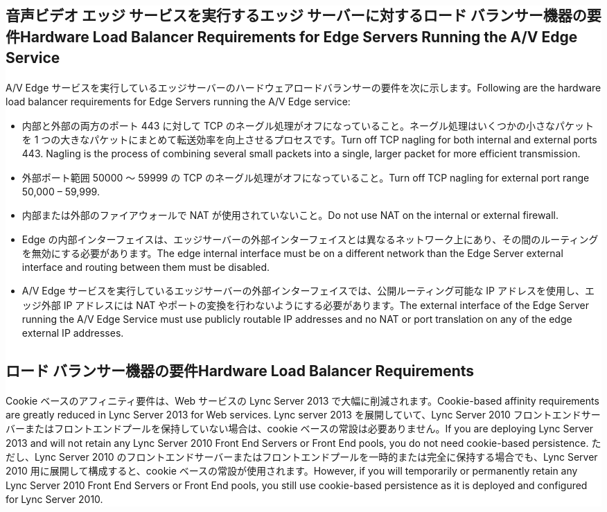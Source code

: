 <div>

## <a name="hardware-load-balancer-requirements-for-edge-servers-running-the-av-edge-service"></a><span data-ttu-id="089b4-117">音声ビデオ エッジ サービスを実行するエッジ サーバーに対するロード バランサー機器の要件</span><span class="sxs-lookup"><span data-stu-id="089b4-117">Hardware Load Balancer Requirements for Edge Servers Running the A/V Edge Service</span></span>

<span data-ttu-id="089b4-118">A/V Edge サービスを実行しているエッジサーバーのハードウェアロードバランサーの要件を次に示します。</span><span class="sxs-lookup"><span data-stu-id="089b4-118">Following are the hardware load balancer requirements for Edge Servers running the A/V Edge service:</span></span>

  - <span data-ttu-id="089b4-p104">内部と外部の両方のポート 443 に対して TCP のネーグル処理がオフになっていること。ネーグル処理はいくつかの小さなパケットを 1 つの大きなパケットにまとめて転送効率を向上させるプロセスです。</span><span class="sxs-lookup"><span data-stu-id="089b4-p104">Turn off TCP nagling for both internal and external ports 443. Nagling is the process of combining several small packets into a single, larger packet for more efficient transmission.</span></span>

  - <span data-ttu-id="089b4-121">外部ポート範囲 50000 ～ 59999 の TCP のネーグル処理がオフになっていること。</span><span class="sxs-lookup"><span data-stu-id="089b4-121">Turn off TCP nagling for external port range 50,000 – 59,999.</span></span>

  - <span data-ttu-id="089b4-122">内部または外部のファイアウォールで NAT が使用されていないこと。</span><span class="sxs-lookup"><span data-stu-id="089b4-122">Do not use NAT on the internal or external firewall.</span></span>

  - <span data-ttu-id="089b4-123">Edge の内部インターフェイスは、エッジサーバーの外部インターフェイスとは異なるネットワーク上にあり、その間のルーティングを無効にする必要があります。</span><span class="sxs-lookup"><span data-stu-id="089b4-123">The edge internal interface must be on a different network than the Edge Server external interface and routing between them must be disabled.</span></span>

  - <span data-ttu-id="089b4-124">A/V Edge サービスを実行しているエッジサーバーの外部インターフェイスでは、公開ルーティング可能な IP アドレスを使用し、エッジ外部 IP アドレスには NAT やポートの変換を行わないようにする必要があります。</span><span class="sxs-lookup"><span data-stu-id="089b4-124">The external interface of the Edge Server running the A/V Edge Service must use publicly routable IP addresses and no NAT or port translation on any of the edge external IP addresses.</span></span>

</div>

<div>

## <a name="hardware-load-balancer-requirements"></a><span data-ttu-id="089b4-125">ロード バランサー機器の要件</span><span class="sxs-lookup"><span data-stu-id="089b4-125">Hardware Load Balancer Requirements</span></span>

<span data-ttu-id="089b4-126">Cookie ベースのアフィニティ要件は、Web サービスの Lync Server 2013 で大幅に削減されます。</span><span class="sxs-lookup"><span data-stu-id="089b4-126">Cookie-based affinity requirements are greatly reduced in Lync Server 2013 for Web services.</span></span> <span data-ttu-id="089b4-127">Lync server 2013 を展開していて、Lync Server 2010 フロントエンドサーバーまたはフロントエンドプールを保持していない場合は、cookie ベースの常設は必要ありません。</span><span class="sxs-lookup"><span data-stu-id="089b4-127">If you are deploying Lync Server 2013 and will not retain any Lync Server 2010 Front End Servers or Front End pools, you do not need cookie-based persistence.</span></span> <span data-ttu-id="089b4-128">ただし、Lync Server 2010 のフロントエンドサーバーまたはフロントエンドプールを一時的または完全に保持する場合でも、Lync Server 2010 用に展開して構成すると、cookie ベースの常設が使用されます。</span><span class="sxs-lookup"><span data-stu-id="089b4-128">However, if you will temporarily or permanently retain any Lync Server 2010 Front End Servers or Front End pools, you still use cookie-based persistence as it is deployed and configured for Lync Server 2010.</span></span>
